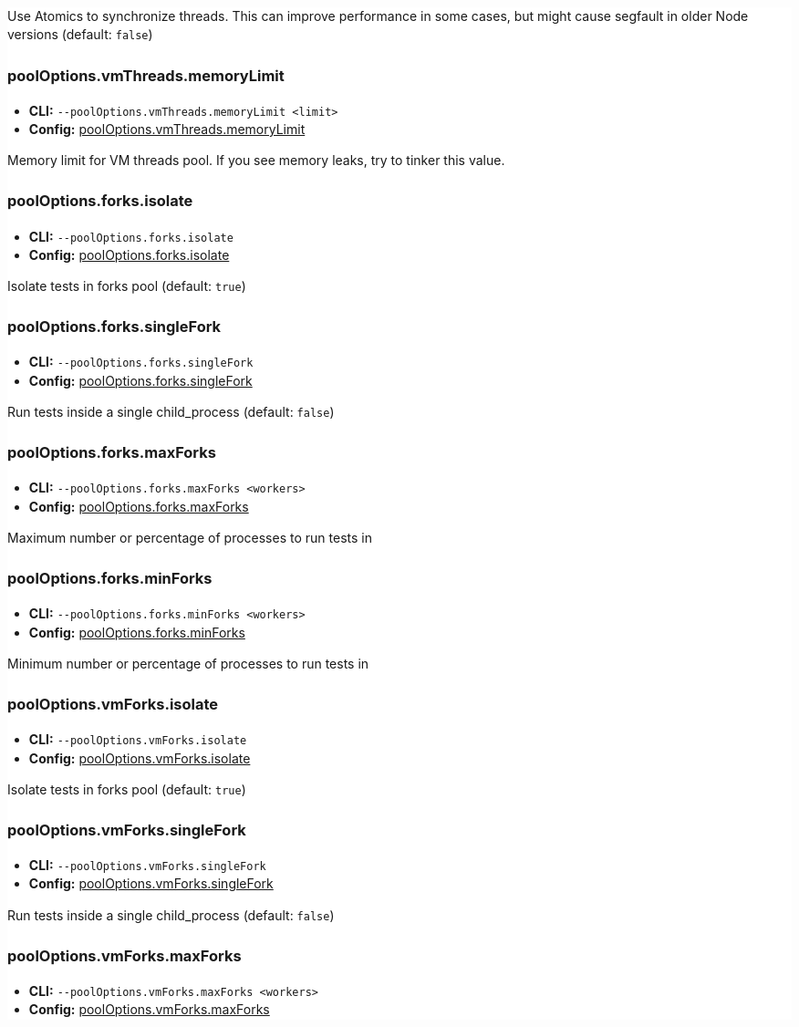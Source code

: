 Use Atomics to synchronize threads. This can improve performance in some cases, but might cause segfault in older Node versions (default: `false`)

### poolOptions.vmThreads.memoryLimit

- **CLI:** `--poolOptions.vmThreads.memoryLimit <limit>`
- **Config:** [poolOptions.vmThreads.memoryLimit](/config/#pooloptions-vmthreads-memorylimit)

Memory limit for VM threads pool. If you see memory leaks, try to tinker this value.

### poolOptions.forks.isolate

- **CLI:** `--poolOptions.forks.isolate`
- **Config:** [poolOptions.forks.isolate](/config/#pooloptions-forks-isolate)

Isolate tests in forks pool (default: `true`)

### poolOptions.forks.singleFork

- **CLI:** `--poolOptions.forks.singleFork`
- **Config:** [poolOptions.forks.singleFork](/config/#pooloptions-forks-singlefork)

Run tests inside a single child_process (default: `false`)

### poolOptions.forks.maxForks

- **CLI:** `--poolOptions.forks.maxForks <workers>`
- **Config:** [poolOptions.forks.maxForks](/config/#pooloptions-forks-maxforks)

Maximum number or percentage of processes to run tests in

### poolOptions.forks.minForks

- **CLI:** `--poolOptions.forks.minForks <workers>`
- **Config:** [poolOptions.forks.minForks](/config/#pooloptions-forks-minforks)

Minimum number or percentage of processes to run tests in

### poolOptions.vmForks.isolate

- **CLI:** `--poolOptions.vmForks.isolate`
- **Config:** [poolOptions.vmForks.isolate](/config/#pooloptions-vmforks-isolate)

Isolate tests in forks pool (default: `true`)

### poolOptions.vmForks.singleFork

- **CLI:** `--poolOptions.vmForks.singleFork`
- **Config:** [poolOptions.vmForks.singleFork](/config/#pooloptions-vmforks-singlefork)

Run tests inside a single child_process (default: `false`)

### poolOptions.vmForks.maxForks

- **CLI:** `--poolOptions.vmForks.maxForks <workers>`
- **Config:** [poolOptions.vmForks.maxForks](/config/#pooloptions-vmforks-maxforks)

